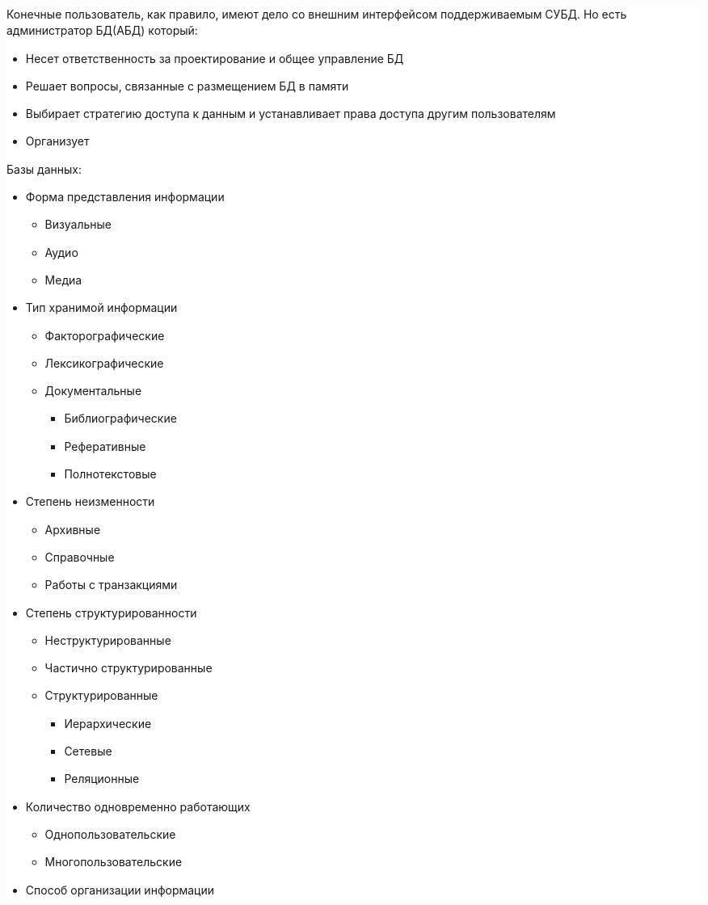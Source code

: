 Конечные пользователь, как правило, имеют дело со внешним интерфейсом поддерживаемым СУБД. Но есть администратор БД(АБД)
который:

- Несет ответственность за проектирование и общее управление БД

- Решает вопросы, связанные с размещением БД в памяти

- Выбирает стратегию доступа к данным и устанавливает права доступа другим пользователям

- Организует

Базы данных:

- Форма представления информации

    - Визуальные

    - Аудио

    - Медиа

- Тип хранимой информации

    - Факторографические

    - Лексикографические

    - Документальные

        - Библиографические

        - Реферативные

        - Полнотекстовые

- Степень неизменности

    - Архивные

    - Справочные

    - Работы с транзакциями

- Степень структурированности

    - Неструктурированные

    - Частично структурированные

    - Структурированные

        - Иерархические

        - Сетевые

        - Реляционные

- Количество одновременно работающих

    - Однопользовательские

    - Многопользовательские

- Способ организации информации
